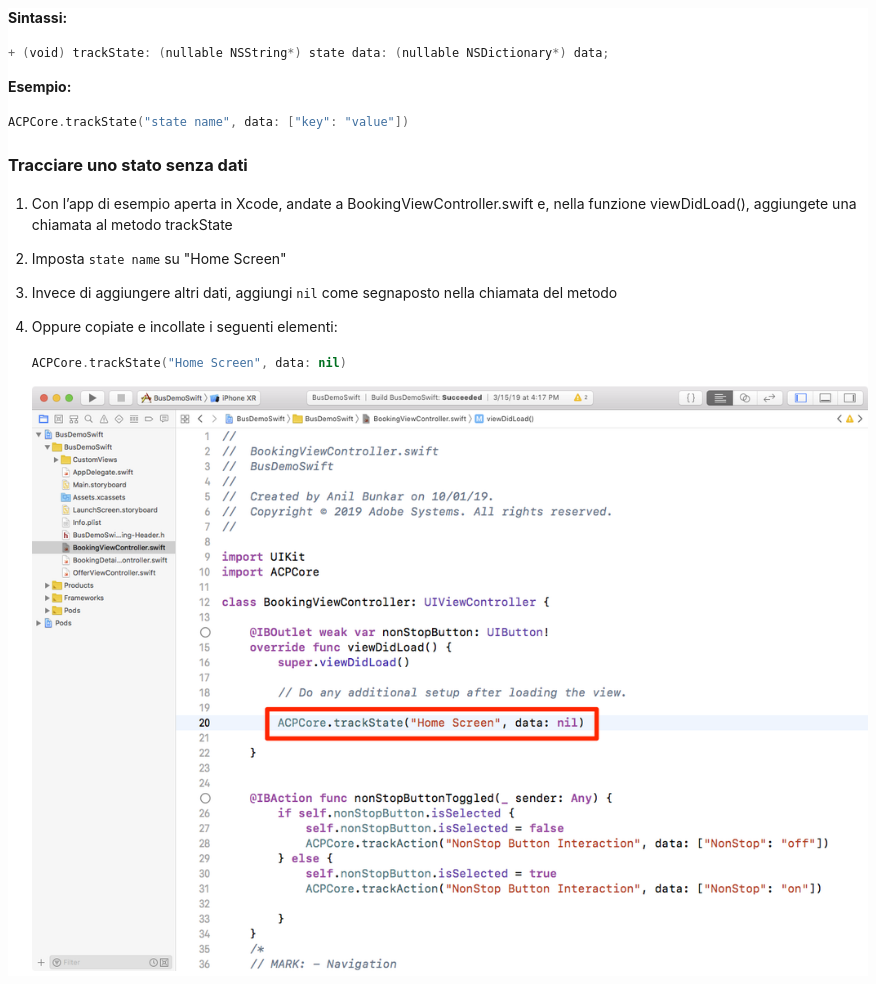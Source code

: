 **Sintassi:**

```swift
+ (void) trackState: (nullable NSString*) state data: (nullable NSDictionary*) data;
```

**Esempio:**

```swift
ACPCore.trackState("state name", data: ["key": "value"])
```

### Tracciare uno stato senza dati

1. Con l’app di esempio aperta in Xcode, andate a BookingViewController.swift e, nella funzione viewDidLoad(), aggiungete una chiamata al metodo trackState
1. Imposta `state name` su "Home Screen"
1. Invece di aggiungere altri dati, aggiungi `nil` come segnaposto nella chiamata del metodo
1. Oppure copiate e incollate i seguenti elementi:

   ```swift
   ACPCore.trackState("Home Screen", data: nil)
   ```

   ![Chiamata trackState di base](images/ios/swift/mobile-analytics-basicTrackState2.png)
